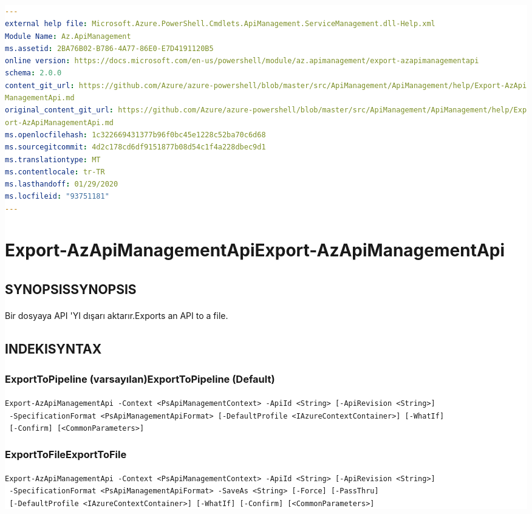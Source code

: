 ```yaml
---
external help file: Microsoft.Azure.PowerShell.Cmdlets.ApiManagement.ServiceManagement.dll-Help.xml
Module Name: Az.ApiManagement
ms.assetid: 2BA76B02-B786-4A77-86E0-E7D4191120B5
online version: https://docs.microsoft.com/en-us/powershell/module/az.apimanagement/export-azapimanagementapi
schema: 2.0.0
content_git_url: https://github.com/Azure/azure-powershell/blob/master/src/ApiManagement/ApiManagement/help/Export-AzApiManagementApi.md
original_content_git_url: https://github.com/Azure/azure-powershell/blob/master/src/ApiManagement/ApiManagement/help/Export-AzApiManagementApi.md
ms.openlocfilehash: 1c322669431377b96f0bc45e1228c52ba70c6d68
ms.sourcegitcommit: 4d2c178cd6df9151877b08d54c1f4a228dbec9d1
ms.translationtype: MT
ms.contentlocale: tr-TR
ms.lasthandoff: 01/29/2020
ms.locfileid: "93751181"
---
```

# <span data-ttu-id="5fc07-101">Export-AzApiManagementApi</span><span class="sxs-lookup"><span data-stu-id="5fc07-101">Export-AzApiManagementApi</span></span>

## <span data-ttu-id="5fc07-102">SYNOPSIS</span><span class="sxs-lookup"><span data-stu-id="5fc07-102">SYNOPSIS</span></span>
<span data-ttu-id="5fc07-103">Bir dosyaya API 'YI dışarı aktarır.</span><span class="sxs-lookup"><span data-stu-id="5fc07-103">Exports an API to a file.</span></span>

## <span data-ttu-id="5fc07-104">INDEKI</span><span class="sxs-lookup"><span data-stu-id="5fc07-104">SYNTAX</span></span>

### <span data-ttu-id="5fc07-105">ExportToPipeline (varsayılan)</span><span class="sxs-lookup"><span data-stu-id="5fc07-105">ExportToPipeline (Default)</span></span>
```
Export-AzApiManagementApi -Context <PsApiManagementContext> -ApiId <String> [-ApiRevision <String>]
 -SpecificationFormat <PsApiManagementApiFormat> [-DefaultProfile <IAzureContextContainer>] [-WhatIf]
 [-Confirm] [<CommonParameters>]
```

### <span data-ttu-id="5fc07-106">ExportToFile</span><span class="sxs-lookup"><span data-stu-id="5fc07-106">ExportToFile</span></span>
```
Export-AzApiManagementApi -Context <PsApiManagementContext> -ApiId <String> [-ApiRevision <String>]
 -SpecificationFormat <PsApiManagementApiFormat> -SaveAs <String> [-Force] [-PassThru]
 [-DefaultProfile <IAzureContextContainer>] [-WhatIf] [-Confirm] [<CommonParameters>]
```
